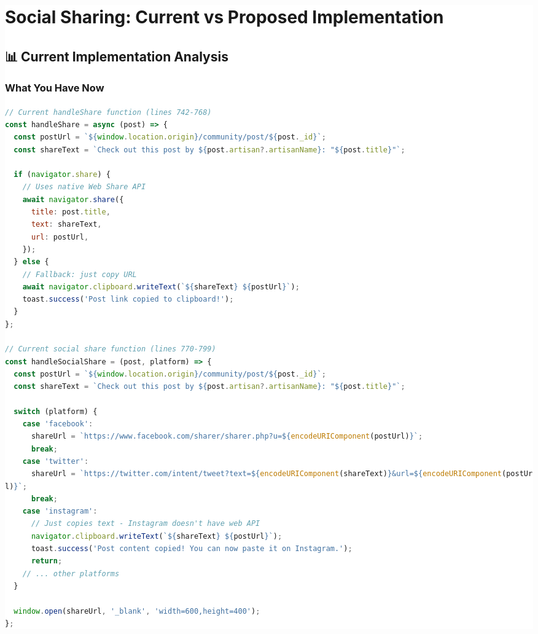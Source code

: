 # Social Sharing: Current vs Proposed Implementation

## 📊 Current Implementation Analysis

### What You Have Now

```javascript
// Current handleShare function (lines 742-768)
const handleShare = async (post) => {
  const postUrl = `${window.location.origin}/community/post/${post._id}`;
  const shareText = `Check out this post by ${post.artisan?.artisanName}: "${post.title}"`;
  
  if (navigator.share) {
    // Uses native Web Share API
    await navigator.share({
      title: post.title,
      text: shareText,
      url: postUrl,
    });
  } else {
    // Fallback: just copy URL
    await navigator.clipboard.writeText(`${shareText} ${postUrl}`);
    toast.success('Post link copied to clipboard!');
  }
};

// Current social share function (lines 770-799)
const handleSocialShare = (post, platform) => {
  const postUrl = `${window.location.origin}/community/post/${post._id}`;
  const shareText = `Check out this post by ${post.artisan?.artisanName}: "${post.title}"`;
  
  switch (platform) {
    case 'facebook':
      shareUrl = `https://www.facebook.com/sharer/sharer.php?u=${encodeURIComponent(postUrl)}`;
      break;
    case 'twitter':
      shareUrl = `https://twitter.com/intent/tweet?text=${encodeURIComponent(shareText)}&url=${encodeURIComponent(postUrl)}`;
      break;
    case 'instagram':
      // Just copies text - Instagram doesn't have web API
      navigator.clipboard.writeText(`${shareText} ${postUrl}`);
      toast.success('Post content copied! You can now paste it on Instagram.');
      return;
    // ... other platforms
  }
  
  window.open(shareUrl, '_blank', 'width=600,height=400');
};
```
